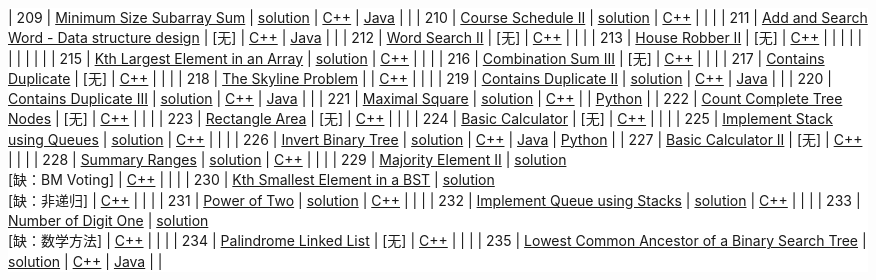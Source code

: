 | 209 | [Minimum Size Subarray Sum](https://leetcode.com/problems/minimum-size-subarray-sum/description/) | [solution](https://leetcode.com/problems/minimum-size-subarray-sum/solution/) | [C++](0001-0500/0209-Minimum-Size-Subarray-Sum/cpp-0209/) | [Java](0001-0500/0209-Minimum-Size-Subarray-Sum/java-0209/src/) | |
| 210 | [Course Schedule II](https://leetcode.com/problems/course-schedule-ii/) | [solution](https://leetcode.com/problems/course-schedule-ii/solution/) | [C++](0001-0500/0210-Course-Schedule-II/cpp-0210/) | | |
| 211 | [Add and Search Word - Data structure design](https://leetcode.com/problems/add-and-search-word-data-structure-design/description/) | [无] | [C++](0001-0500/0211-Add-and-Search-Word-Data-structure-design/cpp-0211/) | [Java](0001-0500/0211-Add-and-Search-Word-Data-structure-design/java-0211/) | |
| 212 | [Word Search II](https://leetcode.com/problems/word-search-ii/) | [无] | [C++](0001-0500/0212-Word-Search-II/cpp-0212/) | | |
| 213 | [House Robber II](https://leetcode.com/problems/house-robber-ii/description/) | [无] | [C++](0001-0500/0213/House-Robber-II/cpp-0213/) | | |
| | | | | | |
| 215 | [Kth Largest Element in an Array](https://leetcode.com/problems/kth-largest-element-in-an-array/description/) | [solution](https://leetcode.com/problems/kth-largest-element-in-an-array/solution/) | [C++](0001-0500/0215-Kth-Largest-Element-in-an-Array/cpp-0215/) | | |
| 216 | [Combination Sum III](https://leetcode.com/problems/combination-sum-iii/description/) | [无] | [C++](0001-0500/0216/Combination-Sum-III/cpp-0216/) | | |
| 217 | [Contains Duplicate](https://leetcode.com/problems/contains-duplicate/description/) | [无] | [C++](0001-0500/0217/Contains-Duplicate/cpp-0217/) | | |
| 218 | [The Skyline Problem](https://leetcode.com/problems/the-skyline-problem/description/) | | [C++](0001-0500/0218-The-Skyline-Problem/cpp-0218/) | | |
| 219 | [Contains Duplicate II](https://leetcode.com/problems/contains-duplicate-ii/description/) | [solution](https://leetcode.com/problems/contains-duplicate-ii/solution/) | [C++](0001-0500/0219-Contains-Duplicate-II/cpp-0219/) | [Java](0001-0500/0219-Contains-Duplicate-II/java-0219/src/) | |
| 220 | [Contains Duplicate III](https://leetcode.com/problems/contains-duplicate-iii/description/) | [solution](https://leetcode.com/problems/contains-duplicate-iii/solution/) | [C++](0001-0500/0220-Contains-Duplicate-III/cpp-0220/) | [Java](0001-0500/0220-Contains-Duplicate-III/java-0220/) | |
| 221 | [Maximal Square](https://leetcode.com/problems/maximal-square/) | [solution](https://leetcode.com/problems/maximal-square/solution/) | [C++](0001-0500/0221-Maximal-Square/cpp-0221) | | [Python](0001-0500/0221-Maximal-Square/py-0221) |
| 222 | [Count Complete Tree Nodes](https://leetcode.com/problems/count-complete-tree-nodes/description/) | [无] | [C++](0001-0500/0222-Count-Complete-Tree-Nodes/cpp-0222/) | | |
| 223 | [Rectangle Area](https://leetcode.com/problems/rectangle-area/) | [无] | [C++](0001-0500/0223-Rectangle-Area/cpp-0223/) | | |
| 224 | [Basic Calculator](https://leetcode.com/problems/basic-calculator/description/) | [无] | [C++](0001-0500/0224-Basic-Calculator/cpp-0224/) | | |
| 225 | [Implement Stack using Queues](https://leetcode.com/problems/implement-stack-using-queues/description/) | [solution](https://leetcode.com/problems/implement-stack-using-queues/solution/) | [C++](0001-0500/0225-Implement-Stack-using-Queues/cpp-0225/) | | |
| 226 | [Invert Binary Tree](https://leetcode.com/problems/invert-binary-tree/description/) | [solution](https://leetcode.com/problems/invert-binary-tree/solution/) | [C++](0001-0500/0226-Invert-Binary-Tree/cpp-0226/) | [Java](0001-0500/0226-Invert-Binary-Tree/java-0226/src/) | [Python](0001-0500/0226-Invert-Binary-Tree/py-0226/) |
| 227 | [Basic Calculator II](https://leetcode.com/problems/basic-calculator-ii/description/) | [无] | [C++](0001-0500/0227-Basic-Calculator-II/cpp-0227/) | | |
| 228 | [Summary Ranges](https://leetcode.com/problems/summary-ranges/) | [solution](https://leetcode.com/problems/summary-ranges/solution/) | [C++](0001-0500/0228-Summary-Ranges/cpp-0228/) | | |
| 229 | [Majority Element II](https://leetcode.com/problems/majority-element-ii/) | [solution](https://leetcode.com/problems/majority-element-ii/solution/)<br/>[缺：BM Voting] | [C++](0001-0500/0229-Majority-Element-II/cpp-0229/) | | |
| 230 | [Kth Smallest Element in a BST](https://leetcode.com/problems/kth-smallest-element-in-a-bst/description/) | [solution](https://leetcode.com/problems/kth-smallest-element-in-a-bst/solution/)<br/>[缺：非递归] | [C++](0001-0500/0230-Kth-Smallest-Element-in-a-BST/cpp-0230/) | | |
| 231 | [Power of Two](https://leetcode.com/problems/power-of-two/) | [solution](https://leetcode.com/problems/power-of-two/solution/) | [C++](0001-0500/0231-Power-of-Two/cpp-0231/) | | |
| 232 | [Implement Queue using Stacks](https://leetcode.com/problems/implement-queue-using-stacks/description/) | [solution](https://leetcode.com/problems/implement-queue-using-stacks/solution/) | [C++](0001-0500/0232-Implement-Queue-using-Stacks/cpp-0232/) | | |
| 233 | [Number of Digit One](https://leetcode.com/problems/number-of-digit-one/) | [solution](https://leetcode.com/problems/number-of-digit-one/solution/)<br/>[缺：数学方法] | [C++](0001-0500/0233-Number-of-Digit-One/cpp-0233/) | | |
| 234 | [Palindrome Linked List](https://leetcode.com/problems/palindrome-linked-list/description/) | [无] | [C++](0001-0500/0234-Palindrome-Linked-List/cpp-0234/) | | |
| 235 | [Lowest Common Ancestor of a Binary Search Tree](https://leetcode.com/problems/lowest-common-ancestor-of-a-binary-search-tree/description/) | [solution](https://leetcode.com/problems/lowest-common-ancestor-of-a-binary-search-tree/solution/) | [C++](0001-0500/0235-Lowest-Common-Ancestor-of-a-Binary-Search-Tree/cpp-0235/) | [Java](0001-0500/0235-Lowest-Common-Ancestor-of-a-Binary-Search-Tree/java-0235/src/) | |